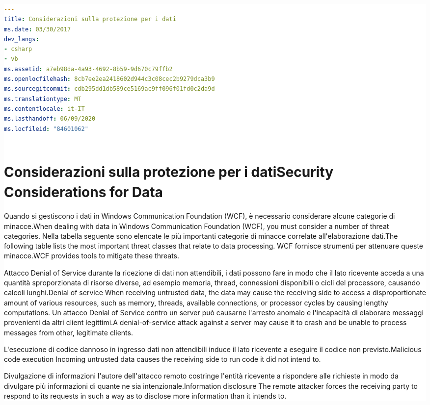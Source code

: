 ```yaml
---
title: Considerazioni sulla protezione per i dati
ms.date: 03/30/2017
dev_langs:
- csharp
- vb
ms.assetid: a7eb98da-4a93-4692-8b59-9d670c79ffb2
ms.openlocfilehash: 8cb7ee2ea2418602d944c3c08cec2b9279dca3b9
ms.sourcegitcommit: cdb295dd1db589ce5169ac9ff096f01fd0c2da9d
ms.translationtype: MT
ms.contentlocale: it-IT
ms.lasthandoff: 06/09/2020
ms.locfileid: "84601062"
---
```

# <a name="security-considerations-for-data"></a><span data-ttu-id="0c4d9-102">Considerazioni sulla protezione per i dati</span><span class="sxs-lookup"><span data-stu-id="0c4d9-102">Security Considerations for Data</span></span>

<span data-ttu-id="0c4d9-103">Quando si gestiscono i dati in Windows Communication Foundation (WCF), è necessario considerare alcune categorie di minacce.</span><span class="sxs-lookup"><span data-stu-id="0c4d9-103">When dealing with data in Windows Communication Foundation (WCF), you must consider a number of threat categories.</span></span> <span data-ttu-id="0c4d9-104">Nella tabella seguente sono elencate le più importanti categorie di minacce correlate all'elaborazione dati.</span><span class="sxs-lookup"><span data-stu-id="0c4d9-104">The following table lists the most important threat classes that relate to data processing.</span></span> <span data-ttu-id="0c4d9-105">WCF fornisce strumenti per attenuare queste minacce.</span><span class="sxs-lookup"><span data-stu-id="0c4d9-105">WCF provides tools to mitigate these threats.</span></span>

<span data-ttu-id="0c4d9-106">Attacco Denial of Service durante la ricezione di dati non attendibili, i dati possono fare in modo che il lato ricevente acceda a una quantità sproporzionata di risorse diverse, ad esempio memoria, thread, connessioni disponibili o cicli del processore, causando calcoli lunghi.</span><span class="sxs-lookup"><span data-stu-id="0c4d9-106">Denial of service When receiving untrusted data, the data may cause the receiving side to access a disproportionate amount of various resources, such as memory, threads, available connections, or processor cycles by causing lengthy computations.</span></span> <span data-ttu-id="0c4d9-107">Un attacco Denial of Service contro un server può causarne l'arresto anomalo e l'incapacità di elaborare messaggi provenienti da altri client legittimi.</span><span class="sxs-lookup"><span data-stu-id="0c4d9-107">A denial-of-service attack against a server may cause it to crash and be unable to process messages from other, legitimate clients.</span></span>

<span data-ttu-id="0c4d9-108">L'esecuzione di codice dannoso in ingresso dati non attendibili induce il lato ricevente a eseguire il codice non previsto.</span><span class="sxs-lookup"><span data-stu-id="0c4d9-108">Malicious code execution Incoming untrusted data causes the receiving side to run code it did not intend to.</span></span>

<span data-ttu-id="0c4d9-109">Divulgazione di informazioni l'autore dell'attacco remoto costringe l'entità ricevente a rispondere alle richieste in modo da divulgare più informazioni di quante ne sia intenzionale.</span><span class="sxs-lookup"><span data-stu-id="0c4d9-109">Information disclosure The remote attacker forces the receiving party to respond to its requests in such a way as to disclose more information than it intends to.</span></span>
